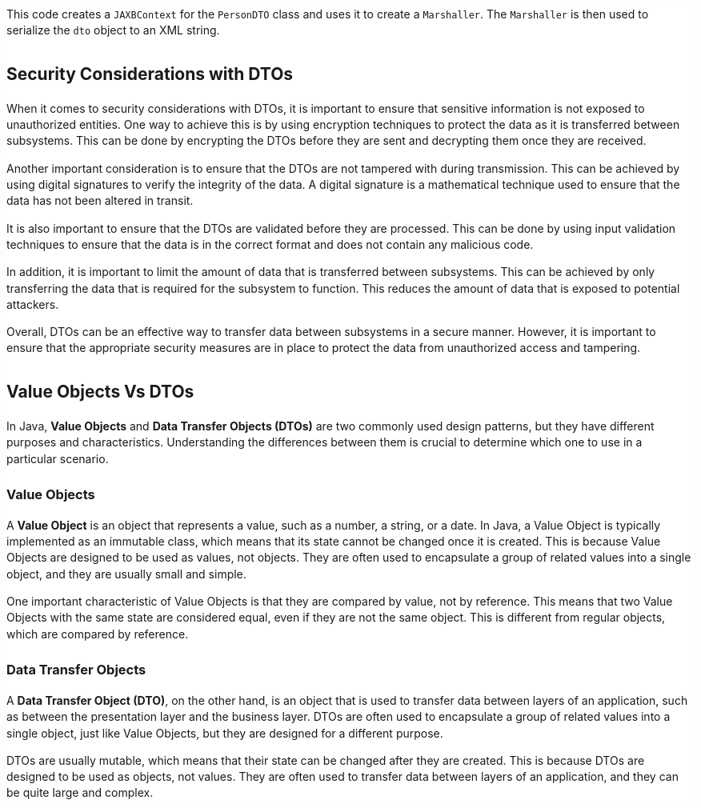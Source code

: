 
This code creates a `JAXBContext` for the `PersonDTO` class and uses it to create a `Marshaller`. The `Marshaller` is then used to serialize the `dto` object to an XML string.

Security Considerations with DTOs
---------------------------------

When it comes to security considerations with DTOs, it is important to ensure that sensitive information is not exposed to unauthorized entities. One way to achieve this is by using encryption techniques to protect the data as it is transferred between subsystems. This can be done by encrypting the DTOs before they are sent and decrypting them once they are received.

Another important consideration is to ensure that the DTOs are not tampered with during transmission. This can be achieved by using digital signatures to verify the integrity of the data. A digital signature is a mathematical technique used to ensure that the data has not been altered in transit.

It is also important to ensure that the DTOs are validated before they are processed. This can be done by using input validation techniques to ensure that the data is in the correct format and does not contain any malicious code.

In addition, it is important to limit the amount of data that is transferred between subsystems. This can be achieved by only transferring the data that is required for the subsystem to function. This reduces the amount of data that is exposed to potential attackers.

Overall, DTOs can be an effective way to transfer data between subsystems in a secure manner. However, it is important to ensure that the appropriate security measures are in place to protect the data from unauthorized access and tampering.

Value Objects Vs DTOs
---------------------

In Java, **Value Objects** and **Data Transfer Objects (DTOs)** are two commonly used design patterns, but they have different purposes and characteristics. Understanding the differences between them is crucial to determine which one to use in a particular scenario.

### Value Objects

A **Value Object** is an object that represents a value, such as a number, a string, or a date. In Java, a Value Object is typically implemented as an immutable class, which means that its state cannot be changed once it is created. This is because Value Objects are designed to be used as values, not objects. They are often used to encapsulate a group of related values into a single object, and they are usually small and simple.

One important characteristic of Value Objects is that they are compared by value, not by reference. This means that two Value Objects with the same state are considered equal, even if they are not the same object. This is different from regular objects, which are compared by reference.

### Data Transfer Objects

A **Data Transfer Object (DTO)**, on the other hand, is an object that is used to transfer data between layers of an application, such as between the presentation layer and the business layer. DTOs are often used to encapsulate a group of related values into a single object, just like Value Objects, but they are designed for a different purpose.

DTOs are usually mutable, which means that their state can be changed after they are created. This is because DTOs are designed to be used as objects, not values. They are often used to transfer data between layers of an application, and they can be quite large and complex.
